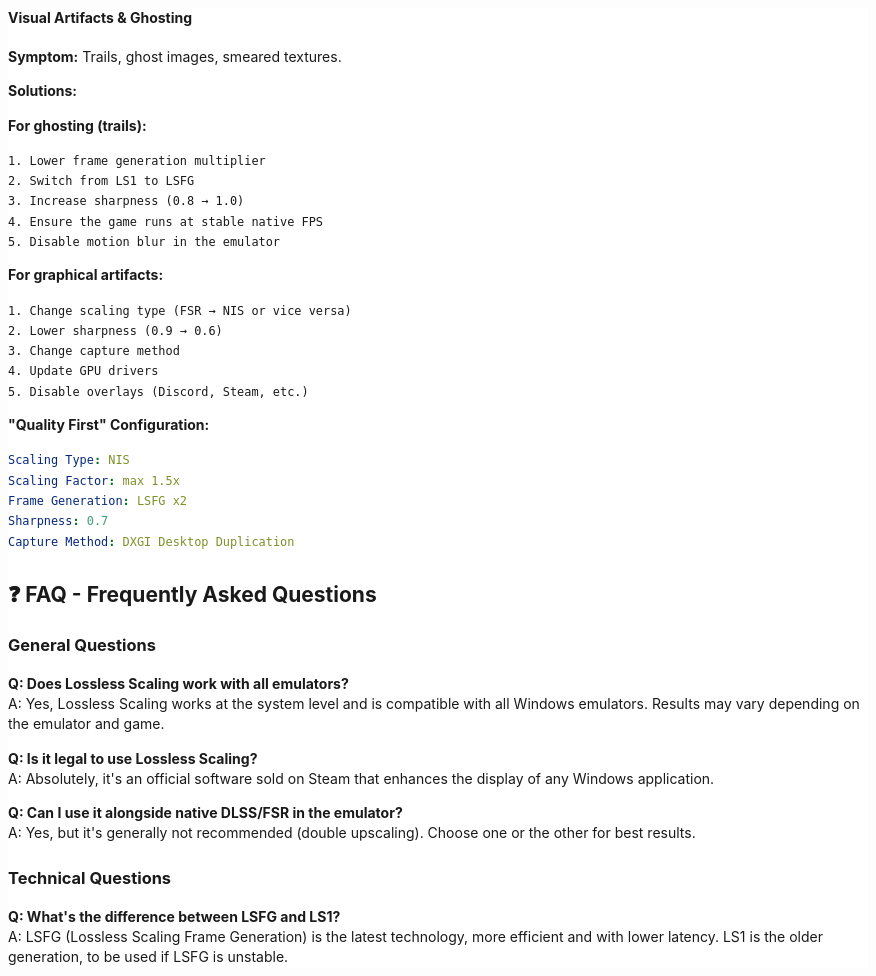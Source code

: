 #### Visual Artifacts & Ghosting

**Symptom:** Trails, ghost images, smeared textures.

**Solutions:**

**For ghosting (trails):**
```
1. Lower frame generation multiplier
2. Switch from LS1 to LSFG
3. Increase sharpness (0.8 → 1.0)
4. Ensure the game runs at stable native FPS
5. Disable motion blur in the emulator
```

**For graphical artifacts:**
```
1. Change scaling type (FSR → NIS or vice versa)
2. Lower sharpness (0.9 → 0.6)
3. Change capture method
4. Update GPU drivers
5. Disable overlays (Discord, Steam, etc.)
```

**"Quality First" Configuration:**
```yaml
Scaling Type: NIS
Scaling Factor: max 1.5x
Frame Generation: LSFG x2
Sharpness: 0.7
Capture Method: DXGI Desktop Duplication
```

## ❓ FAQ - Frequently Asked Questions

### General Questions

**Q: Does Lossless Scaling work with all emulators?**  
A: Yes, Lossless Scaling works at the system level and is compatible with all Windows emulators. Results may vary depending on the emulator and game.

**Q: Is it legal to use Lossless Scaling?**  
A: Absolutely, it's an official software sold on Steam that enhances the display of any Windows application.

**Q: Can I use it alongside native DLSS/FSR in the emulator?**  
A: Yes, but it's generally not recommended (double upscaling). Choose one or the other for best results.

### Technical Questions

**Q: What's the difference between LSFG and LS1?**  
A: LSFG (Lossless Scaling Frame Generation) is the latest technology, more efficient and with lower latency. LS1 is the older generation, to be used if LSFG is unstable.
